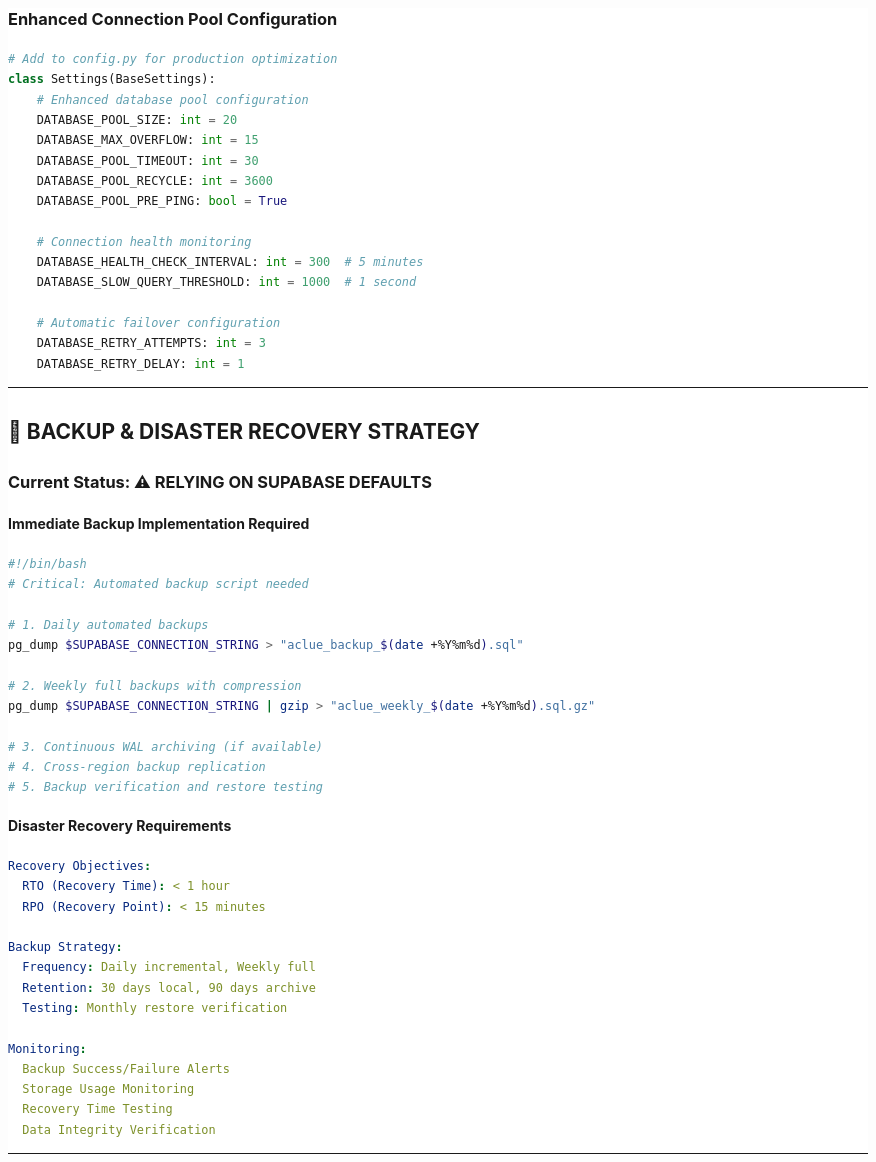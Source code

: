 ### Enhanced Connection Pool Configuration
```python
# Add to config.py for production optimization
class Settings(BaseSettings):
    # Enhanced database pool configuration
    DATABASE_POOL_SIZE: int = 20
    DATABASE_MAX_OVERFLOW: int = 15
    DATABASE_POOL_TIMEOUT: int = 30
    DATABASE_POOL_RECYCLE: int = 3600
    DATABASE_POOL_PRE_PING: bool = True
    
    # Connection health monitoring
    DATABASE_HEALTH_CHECK_INTERVAL: int = 300  # 5 minutes
    DATABASE_SLOW_QUERY_THRESHOLD: int = 1000  # 1 second
    
    # Automatic failover configuration
    DATABASE_RETRY_ATTEMPTS: int = 3
    DATABASE_RETRY_DELAY: int = 1
```

---

## 💾 BACKUP & DISASTER RECOVERY STRATEGY

### Current Status: ⚠️ RELYING ON SUPABASE DEFAULTS

#### Immediate Backup Implementation Required
```bash
#!/bin/bash
# Critical: Automated backup script needed

# 1. Daily automated backups
pg_dump $SUPABASE_CONNECTION_STRING > "aclue_backup_$(date +%Y%m%d).sql"

# 2. Weekly full backups with compression
pg_dump $SUPABASE_CONNECTION_STRING | gzip > "aclue_weekly_$(date +%Y%m%d).sql.gz"

# 3. Continuous WAL archiving (if available)
# 4. Cross-region backup replication
# 5. Backup verification and restore testing
```

#### Disaster Recovery Requirements
```yaml
Recovery Objectives:
  RTO (Recovery Time): < 1 hour
  RPO (Recovery Point): < 15 minutes
  
Backup Strategy:
  Frequency: Daily incremental, Weekly full
  Retention: 30 days local, 90 days archive
  Testing: Monthly restore verification
  
Monitoring:
  Backup Success/Failure Alerts
  Storage Usage Monitoring  
  Recovery Time Testing
  Data Integrity Verification
```

---